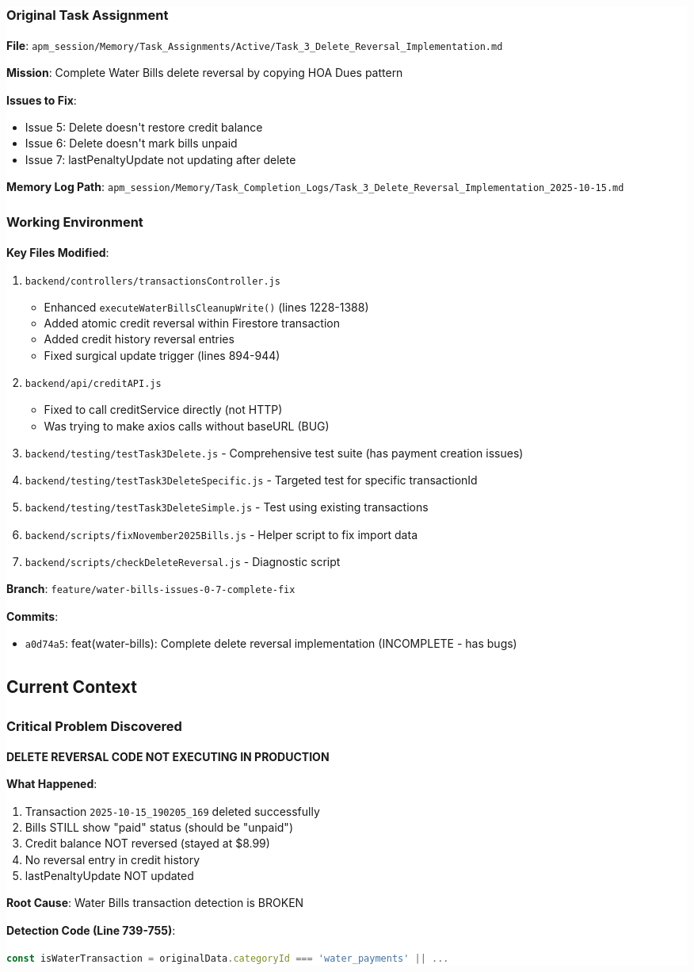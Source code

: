 ### Original Task Assignment
**File**: `apm_session/Memory/Task_Assignments/Active/Task_3_Delete_Reversal_Implementation.md`

**Mission**: Complete Water Bills delete reversal by copying HOA Dues pattern

**Issues to Fix**:
- Issue 5: Delete doesn't restore credit balance
- Issue 6: Delete doesn't mark bills unpaid
- Issue 7: lastPenaltyUpdate not updating after delete

**Memory Log Path**: `apm_session/Memory/Task_Completion_Logs/Task_3_Delete_Reversal_Implementation_2025-10-15.md`

### Working Environment

**Key Files Modified**:
1. `backend/controllers/transactionsController.js`
   - Enhanced `executeWaterBillsCleanupWrite()` (lines 1228-1388)
   - Added atomic credit reversal within Firestore transaction
   - Added credit history reversal entries
   - Fixed surgical update trigger (lines 894-944)

2. `backend/api/creditAPI.js`
   - Fixed to call creditService directly (not HTTP)
   - Was trying to make axios calls without baseURL (BUG)

3. `backend/testing/testTask3Delete.js` - Comprehensive test suite (has payment creation issues)
4. `backend/testing/testTask3DeleteSpecific.js` - Targeted test for specific transactionId
5. `backend/testing/testTask3DeleteSimple.js` - Test using existing transactions
6. `backend/scripts/fixNovember2025Bills.js` - Helper script to fix import data
7. `backend/scripts/checkDeleteReversal.js` - Diagnostic script

**Branch**: `feature/water-bills-issues-0-7-complete-fix`

**Commits**:
- `a0d74a5`: feat(water-bills): Complete delete reversal implementation (INCOMPLETE - has bugs)

## Current Context

### Critical Problem Discovered

**DELETE REVERSAL CODE NOT EXECUTING IN PRODUCTION**

**What Happened**:
1. Transaction `2025-10-15_190205_169` deleted successfully
2. Bills STILL show "paid" status (should be "unpaid")
3. Credit balance NOT reversed (stayed at $8.99)
4. No reversal entry in credit history
5. lastPenaltyUpdate NOT updated

**Root Cause**: Water Bills transaction detection is BROKEN

**Detection Code (Line 739-755)**:
```javascript
const isWaterTransaction = originalData.categoryId === 'water_payments' || ...
```
